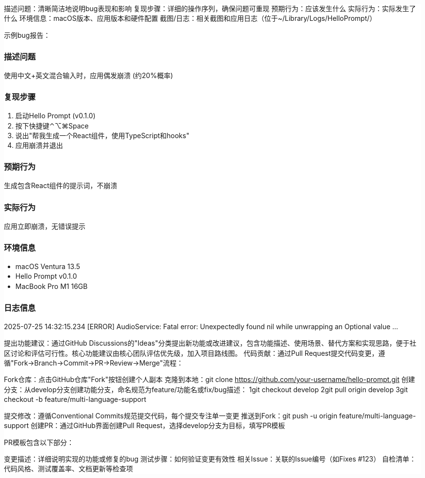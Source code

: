 描述问题：清晰简洁地说明bug表现和影响
复现步骤：详细的操作序列，确保问题可重现
预期行为：应该发生什么
实际行为：实际发生了什么
环境信息：macOS版本、应用版本和硬件配置
截图/日志：相关截图和应用日志（位于~/Library/Logs/HelloPrompt/）

示例bug报告：
### 描述问题
使用中文+英文混合输入时，应用偶发崩溃 (约20%概率)

### 复现步骤
1. 启动Hello Prompt (v0.1.0)
2. 按下快捷键⌃⌥⌘Space
3. 说出"帮我生成一个React组件，使用TypeScript和hooks"
4. 应用崩溃并退出

### 预期行为
生成包含React组件的提示词，不崩溃

### 实际行为
应用立即崩溃，无错误提示

### 环境信息
- macOS Ventura 13.5
- Hello Prompt v0.1.0
- MacBook Pro M1 16GB

### 日志信息

2025-07-25 14:32:15.234 [ERROR] AudioService: Fatal error: Unexpectedly found nil while unwrapping an Optional value
...

提出功能建议：通过GitHub Discussions的"Ideas"分类提出新功能或改进建议，包含功能描述、使用场景、替代方案和实现思路，便于社区讨论和评估可行性。核心功能建议由核心团队评估优先级，加入项目路线图。
代码贡献：通过Pull Request提交代码变更，遵循"Fork→Branch→Commit→PR→Review→Merge"流程：

Fork仓库：点击GitHub仓库"Fork"按钮创建个人副本
克隆到本地：git clone https://github.com/your-username/hello-prompt.git
创建分支：从develop分支创建功能分支，命名规范为feature/功能名或fix/bug描述：
1git checkout develop
2git pull origin develop
3git checkout -b feature/multi-language-support

提交修改：遵循Conventional Commits规范提交代码，每个提交专注单一变更
推送到Fork：git push -u origin feature/multi-language-support
创建PR：通过GitHub界面创建Pull Request，选择develop分支为目标，填写PR模板

PR模板包含以下部分：

变更描述：详细说明实现的功能或修复的bug
测试步骤：如何验证变更有效性
相关Issue：关联的Issue编号（如Fixes #123）
自检清单：代码风格、测试覆盖率、文档更新等检查项
